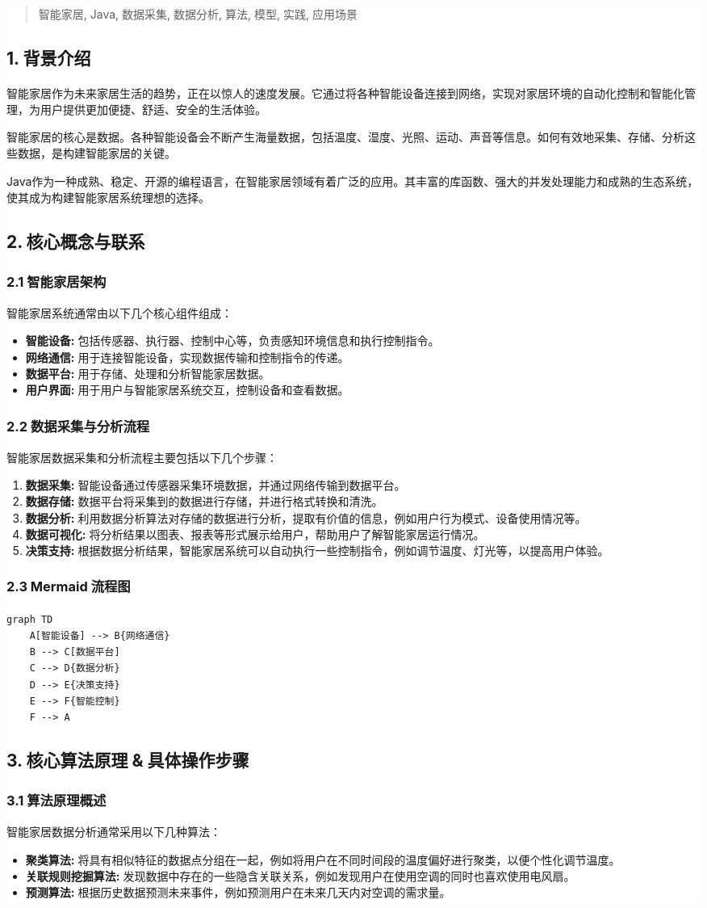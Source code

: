 > 智能家居, Java, 数据采集, 数据分析, 算法, 模型, 实践, 应用场景

## 1. 背景介绍

智能家居作为未来家居生活的趋势，正在以惊人的速度发展。它通过将各种智能设备连接到网络，实现对家居环境的自动化控制和智能化管理，为用户提供更加便捷、舒适、安全的生活体验。

智能家居的核心是数据。各种智能设备会不断产生海量数据，包括温度、湿度、光照、运动、声音等信息。如何有效地采集、存储、分析这些数据，是构建智能家居的关键。

Java作为一种成熟、稳定、开源的编程语言，在智能家居领域有着广泛的应用。其丰富的库函数、强大的并发处理能力和成熟的生态系统，使其成为构建智能家居系统理想的选择。

## 2. 核心概念与联系

### 2.1 智能家居架构

智能家居系统通常由以下几个核心组件组成：

* **智能设备:** 包括传感器、执行器、控制中心等，负责感知环境信息和执行控制指令。
* **网络通信:** 用于连接智能设备，实现数据传输和控制指令的传递。
* **数据平台:** 用于存储、处理和分析智能家居数据。
* **用户界面:** 用于用户与智能家居系统交互，控制设备和查看数据。

### 2.2 数据采集与分析流程

智能家居数据采集和分析流程主要包括以下几个步骤：

1. **数据采集:** 智能设备通过传感器采集环境数据，并通过网络传输到数据平台。
2. **数据存储:** 数据平台将采集到的数据进行存储，并进行格式转换和清洗。
3. **数据分析:** 利用数据分析算法对存储的数据进行分析，提取有价值的信息，例如用户行为模式、设备使用情况等。
4. **数据可视化:** 将分析结果以图表、报表等形式展示给用户，帮助用户了解智能家居运行情况。
5. **决策支持:** 根据数据分析结果，智能家居系统可以自动执行一些控制指令，例如调节温度、灯光等，以提高用户体验。

### 2.3  Mermaid 流程图

```mermaid
graph TD
    A[智能设备] --> B{网络通信}
    B --> C[数据平台]
    C --> D{数据分析}
    D --> E{决策支持}
    E --> F{智能控制}
    F --> A
```

## 3. 核心算法原理 & 具体操作步骤

### 3.1  算法原理概述

智能家居数据分析通常采用以下几种算法：

* **聚类算法:** 将具有相似特征的数据点分组在一起，例如将用户在不同时间段的温度偏好进行聚类，以便个性化调节温度。
* **关联规则挖掘算法:** 发现数据中存在的一些隐含关联关系，例如发现用户在使用空调的同时也喜欢使用电风扇。
* **预测算法:** 根据历史数据预测未来事件，例如预测用户在未来几天内对空调的需求量。
